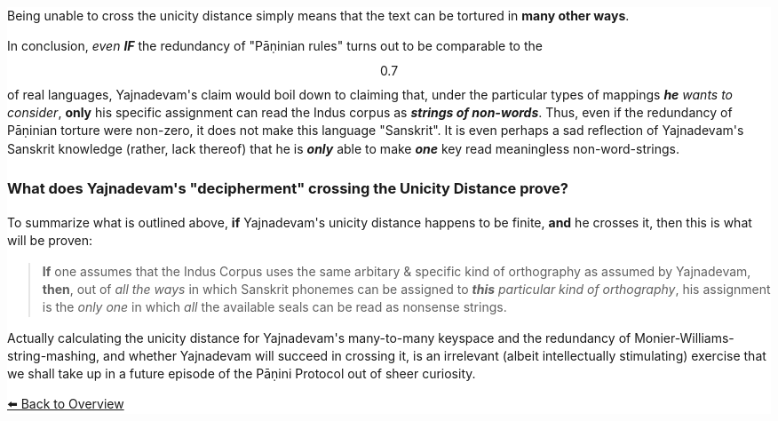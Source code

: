 Being unable to cross the unicity distance simply means that the text can be tortured in **many other ways**.

In conclusion, *even **IF*** the redundancy of "Pāṇinian rules" turns out to be comparable to the $$0.7$$ of real languages, Yajnadevam's claim would boil down to claiming that, under the particular types of mappings ***he*** *wants to consider*, **only** his specific assignment can read the Indus corpus as ***strings of non-words***. Thus, even if the redundancy of Pāṇinian torture were non-zero, it does not make this language "Sanskrit". It is even perhaps a sad reflection of Yajnadevam's Sanskrit knowledge (rather, lack thereof) that he is ***only*** able to make ***one*** key read meaningless non-word-strings.

### What does Yajnadevam's "decipherment" crossing the Unicity Distance prove?

To summarize what is outlined above, **if** Yajnadevam's unicity distance happens to be finite, **and** he crosses it, then this is what will be proven:

> **If** one assumes that the Indus Corpus uses the same arbitary & specific kind of orthography as assumed by Yajnadevam, **then**, out of *all the ways* in which Sanskrit phonemes can be assigned to ***this** particular kind of orthography*, his assignment is the *only one* in which *all* the available seals can be read as nonsense strings.

Actually calculating the unicity distance for Yajnadevam's many-to-many keyspace and the redundancy of Monier-Williams-string-mashing, and whether Yajnadevam will succeed in crossing it, is an irrelevant (albeit intellectually stimulating) exercise that we shall take up in a future episode of the Pāṇini Protocol out of sheer curiosity.

[⬅️ Back to Overview](index.md)
